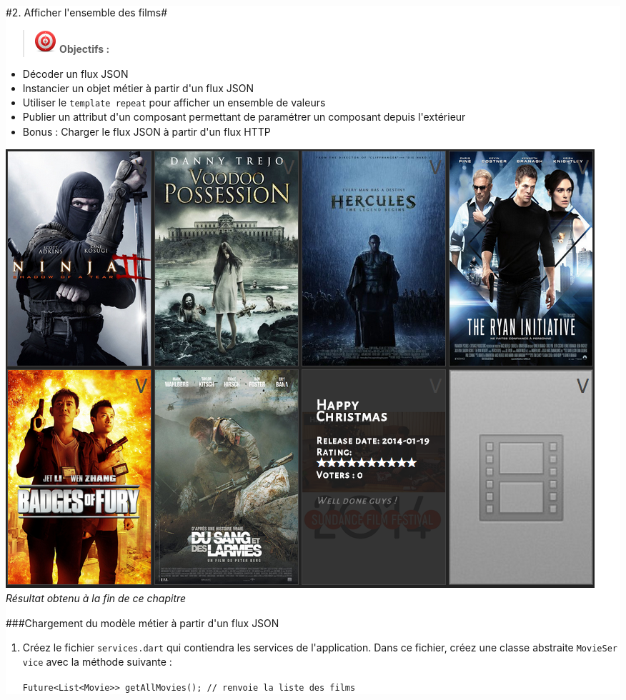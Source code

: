 
#2. Afficher l'ensemble des films#

> **![image](img/goal.png) Objectifs :**  
  - Décoder un flux JSON  
  - Instancier un objet métier à partir d'un flux JSON  
  - Utiliser le `template repeat` pour afficher un ensemble de valeurs  
  - Publier un attribut d'un composant permettant de paramétrer un composant depuis l'extérieur  
  - Bonus : Charger le flux JSON à partir d'un flux HTTP
  
  
  ![poster](img/goal1-user-story-2.png)  
  *Résultat obtenu à la fin de ce chapitre*

###Chargement du modèle métier à partir d'un flux JSON

1. Créez le fichier `services.dart` qui contiendra les services de l'application. Dans ce fichier, créez une classe abstraite `MovieService` avec la méthode suivante :  
   ```
   Future<List<Movie>> getAllMovies(); // renvoie la liste des films  
   ```
